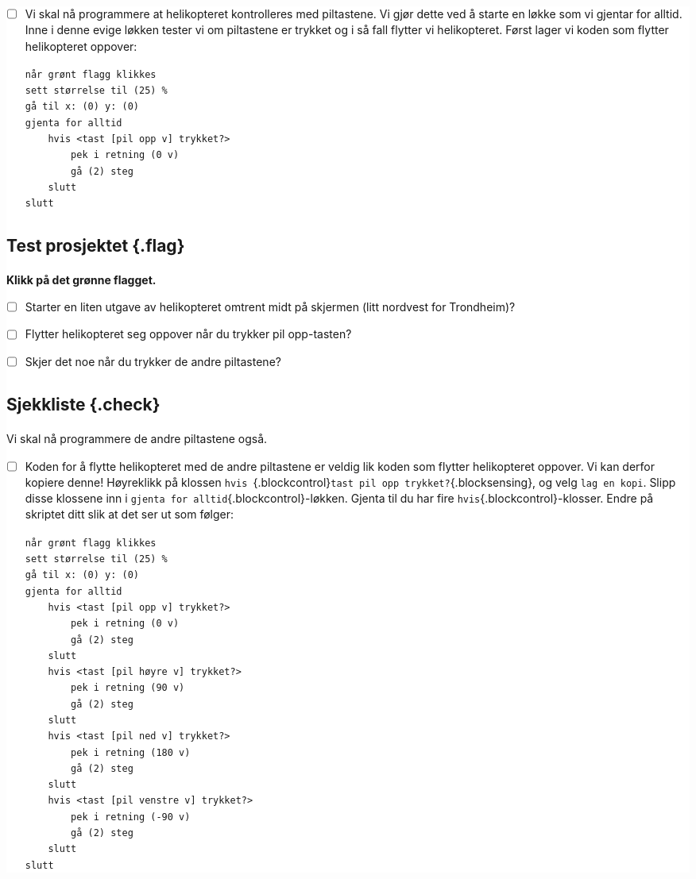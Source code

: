 - [ ] Vi skal nå programmere at helikopteret kontrolleres med piltastene. Vi
  gjør dette ved å starte en løkke som vi gjentar for alltid. Inne i denne evige
  løkken tester vi om piltastene er trykket og i så fall flytter vi
  helikopteret. Først lager vi koden som flytter helikopteret oppover:

  ```blocks
  når grønt flagg klikkes
  sett størrelse til (25) %
  gå til x: (0) y: (0)
  gjenta for alltid
      hvis <tast [pil opp v] trykket?>
          pek i retning (0 v)
          gå (2) steg
      slutt
  slutt
  ```

## Test prosjektet {.flag}

__Klikk på det grønne flagget.__

- [ ] Starter en liten utgave av helikopteret omtrent midt på skjermen (litt
  nordvest for Trondheim)?

- [ ] Flytter helikopteret seg oppover når du trykker pil opp-tasten?

- [ ] Skjer det noe når du trykker de andre piltastene?

## Sjekkliste {.check}

Vi skal nå programmere de andre piltastene også.

- [ ] Koden for å flytte helikopteret med de andre piltastene er veldig lik
  koden som flytter helikopteret oppover. Vi kan derfor kopiere denne!
  Høyreklikk på klossen `hvis `{.blockcontrol}`tast pil opp
  trykket?`{.blocksensing}, og velg `lag en kopi`. Slipp disse klossene inn i
  `gjenta for alltid`{.blockcontrol}-løkken. Gjenta til du har fire
  `hvis`{.blockcontrol}-klosser. Endre på skriptet ditt slik at det ser ut som
  følger:

  ```blocks
  når grønt flagg klikkes
  sett størrelse til (25) %
  gå til x: (0) y: (0)
  gjenta for alltid
      hvis <tast [pil opp v] trykket?>
          pek i retning (0 v)
          gå (2) steg
      slutt
      hvis <tast [pil høyre v] trykket?>
          pek i retning (90 v)
          gå (2) steg
      slutt
      hvis <tast [pil ned v] trykket?>
          pek i retning (180 v)
          gå (2) steg
      slutt
      hvis <tast [pil venstre v] trykket?>
          pek i retning (-90 v)
          gå (2) steg
      slutt
  slutt
  ```
